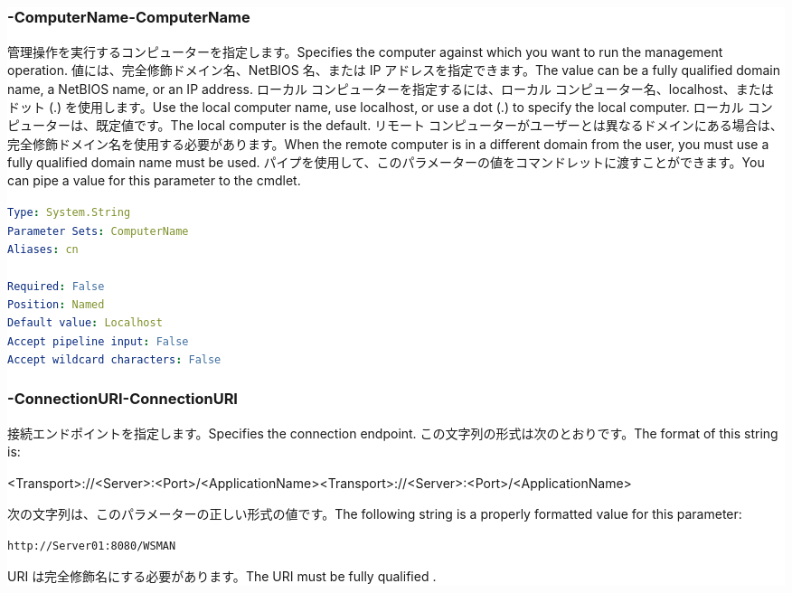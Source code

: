 ### <span data-ttu-id="82f49-163">-ComputerName</span><span class="sxs-lookup"><span data-stu-id="82f49-163">-ComputerName</span></span>

<span data-ttu-id="82f49-164">管理操作を実行するコンピューターを指定します。</span><span class="sxs-lookup"><span data-stu-id="82f49-164">Specifies the computer against which you want to run the management operation.</span></span>
<span data-ttu-id="82f49-165">値には、完全修飾ドメイン名、NetBIOS 名、または IP アドレスを指定できます。</span><span class="sxs-lookup"><span data-stu-id="82f49-165">The value can be a fully qualified domain name, a NetBIOS name, or an IP address.</span></span>
<span data-ttu-id="82f49-166">ローカル コンピューターを指定するには、ローカル コンピューター名、localhost、またはドット (.) を使用します。</span><span class="sxs-lookup"><span data-stu-id="82f49-166">Use the local computer name, use localhost, or use a dot (.) to specify the local computer.</span></span>
<span data-ttu-id="82f49-167">ローカル コンピューターは、既定値です。</span><span class="sxs-lookup"><span data-stu-id="82f49-167">The local computer is the default.</span></span>
<span data-ttu-id="82f49-168">リモート コンピューターがユーザーとは異なるドメインにある場合は、完全修飾ドメイン名を使用する必要があります。</span><span class="sxs-lookup"><span data-stu-id="82f49-168">When the remote computer is in a different domain from the user, you must use a fully qualified domain name must be used.</span></span>
<span data-ttu-id="82f49-169">パイプを使用して、このパラメーターの値をコマンドレットに渡すことができます。</span><span class="sxs-lookup"><span data-stu-id="82f49-169">You can pipe a value for this parameter to the cmdlet.</span></span>

```yaml
Type: System.String
Parameter Sets: ComputerName
Aliases: cn

Required: False
Position: Named
Default value: Localhost
Accept pipeline input: False
Accept wildcard characters: False
```

### <span data-ttu-id="82f49-170">-ConnectionURI</span><span class="sxs-lookup"><span data-stu-id="82f49-170">-ConnectionURI</span></span>

<span data-ttu-id="82f49-171">接続エンドポイントを指定します。</span><span class="sxs-lookup"><span data-stu-id="82f49-171">Specifies the connection endpoint.</span></span>
<span data-ttu-id="82f49-172">この文字列の形式は次のとおりです。</span><span class="sxs-lookup"><span data-stu-id="82f49-172">The format of this string is:</span></span>

<span data-ttu-id="82f49-173">\<Transport\>://\<Server\>:\<Port\>/\<ApplicationName\></span><span class="sxs-lookup"><span data-stu-id="82f49-173">\<Transport\>://\<Server\>:\<Port\>/\<ApplicationName\></span></span>

<span data-ttu-id="82f49-174">次の文字列は、このパラメーターの正しい形式の値です。</span><span class="sxs-lookup"><span data-stu-id="82f49-174">The following string is a properly formatted value for this parameter:</span></span>

`http://Server01:8080/WSMAN`

<span data-ttu-id="82f49-175">URI は完全修飾名にする必要があります。</span><span class="sxs-lookup"><span data-stu-id="82f49-175">The URI must be fully qualified .</span></span>
